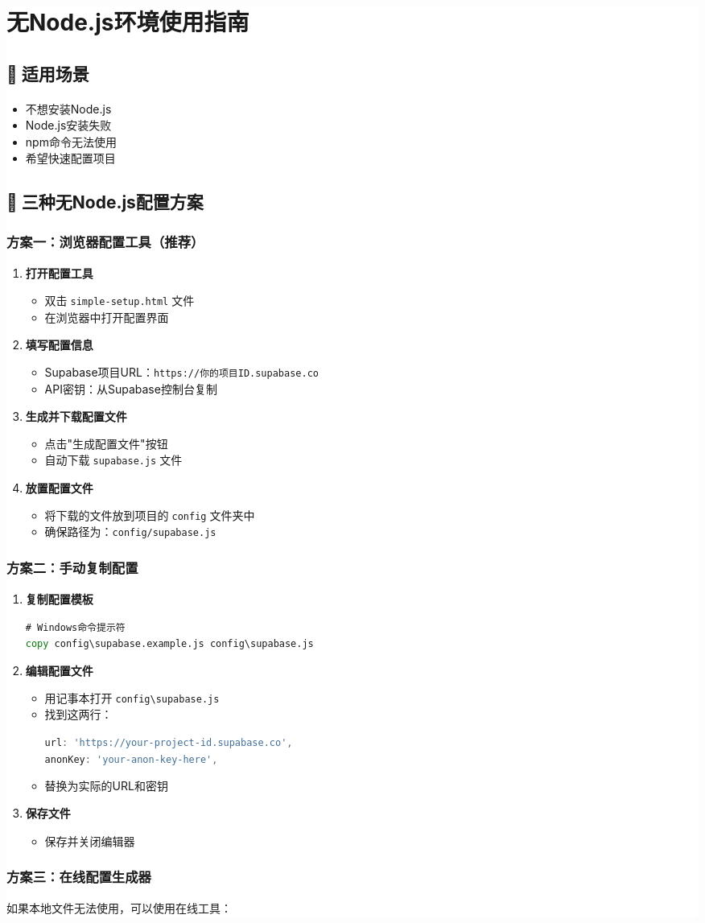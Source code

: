 # 无Node.js环境使用指南

## 🎯 适用场景
- 不想安装Node.js
- Node.js安装失败
- npm命令无法使用
- 希望快速配置项目

## 🚀 三种无Node.js配置方案

### 方案一：浏览器配置工具（推荐）

1. **打开配置工具**
   - 双击 `simple-setup.html` 文件
   - 在浏览器中打开配置界面

2. **填写配置信息**
   - Supabase项目URL：`https://你的项目ID.supabase.co`
   - API密钥：从Supabase控制台复制

3. **生成并下载配置文件**
   - 点击"生成配置文件"按钮
   - 自动下载 `supabase.js` 文件

4. **放置配置文件**
   - 将下载的文件放到项目的 `config` 文件夹中
   - 确保路径为：`config/supabase.js`

### 方案二：手动复制配置

1. **复制配置模板**
   ```cmd
   # Windows命令提示符
   copy config\supabase.example.js config\supabase.js
   ```

2. **编辑配置文件**
   - 用记事本打开 `config\supabase.js`
   - 找到这两行：
     ```javascript
     url: 'https://your-project-id.supabase.co',
     anonKey: 'your-anon-key-here',
     ```
   - 替换为实际的URL和密钥

3. **保存文件**
   - 保存并关闭编辑器

### 方案三：在线配置生成器

如果本地文件无法使用，可以使用在线工具：
